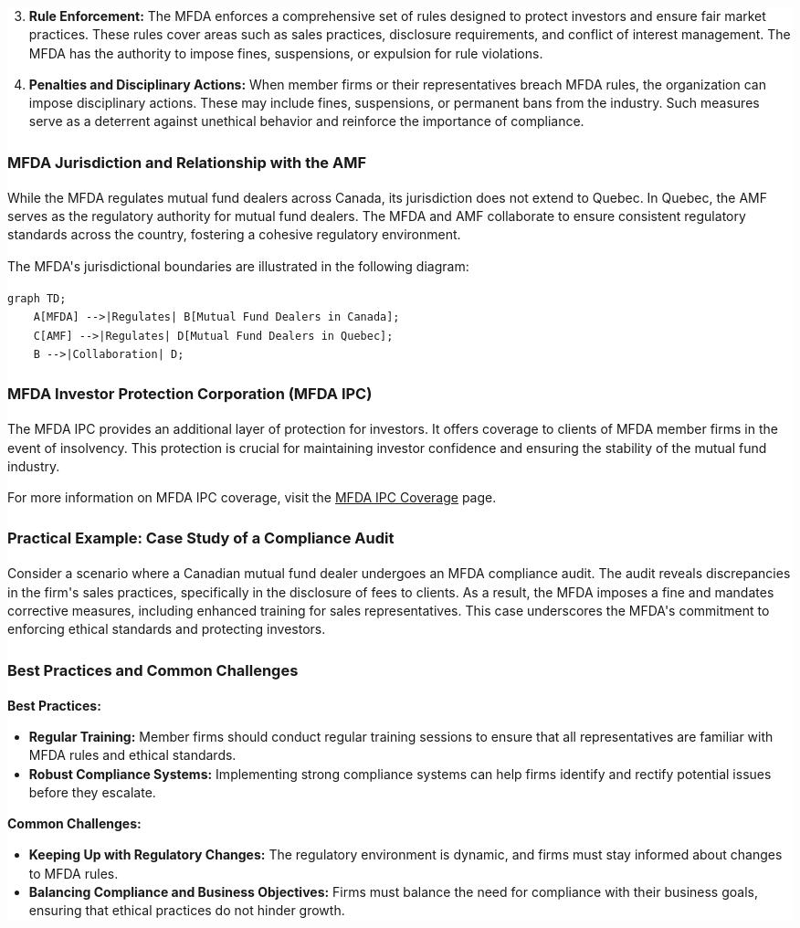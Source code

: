 3. **Rule Enforcement:** The MFDA enforces a comprehensive set of rules designed to protect investors and ensure fair market practices. These rules cover areas such as sales practices, disclosure requirements, and conflict of interest management. The MFDA has the authority to impose fines, suspensions, or expulsion for rule violations.

4. **Penalties and Disciplinary Actions:** When member firms or their representatives breach MFDA rules, the organization can impose disciplinary actions. These may include fines, suspensions, or permanent bans from the industry. Such measures serve as a deterrent against unethical behavior and reinforce the importance of compliance.

### MFDA Jurisdiction and Relationship with the AMF

While the MFDA regulates mutual fund dealers across Canada, its jurisdiction does not extend to Quebec. In Quebec, the AMF serves as the regulatory authority for mutual fund dealers. The MFDA and AMF collaborate to ensure consistent regulatory standards across the country, fostering a cohesive regulatory environment.

The MFDA's jurisdictional boundaries are illustrated in the following diagram:

```mermaid
graph TD;
    A[MFDA] -->|Regulates| B[Mutual Fund Dealers in Canada];
    C[AMF] -->|Regulates| D[Mutual Fund Dealers in Quebec];
    B -->|Collaboration| D;
```

### MFDA Investor Protection Corporation (MFDA IPC)

The MFDA IPC provides an additional layer of protection for investors. It offers coverage to clients of MFDA member firms in the event of insolvency. This protection is crucial for maintaining investor confidence and ensuring the stability of the mutual fund industry.

For more information on MFDA IPC coverage, visit the [MFDA IPC Coverage](http://mfda.ca/mfda-investor-protection-corporation/mfda-ipc-coverage/) page.

### Practical Example: Case Study of a Compliance Audit

Consider a scenario where a Canadian mutual fund dealer undergoes an MFDA compliance audit. The audit reveals discrepancies in the firm's sales practices, specifically in the disclosure of fees to clients. As a result, the MFDA imposes a fine and mandates corrective measures, including enhanced training for sales representatives. This case underscores the MFDA's commitment to enforcing ethical standards and protecting investors.

### Best Practices and Common Challenges

**Best Practices:**
- **Regular Training:** Member firms should conduct regular training sessions to ensure that all representatives are familiar with MFDA rules and ethical standards.
- **Robust Compliance Systems:** Implementing strong compliance systems can help firms identify and rectify potential issues before they escalate.

**Common Challenges:**
- **Keeping Up with Regulatory Changes:** The regulatory environment is dynamic, and firms must stay informed about changes to MFDA rules.
- **Balancing Compliance and Business Objectives:** Firms must balance the need for compliance with their business goals, ensuring that ethical practices do not hinder growth.
